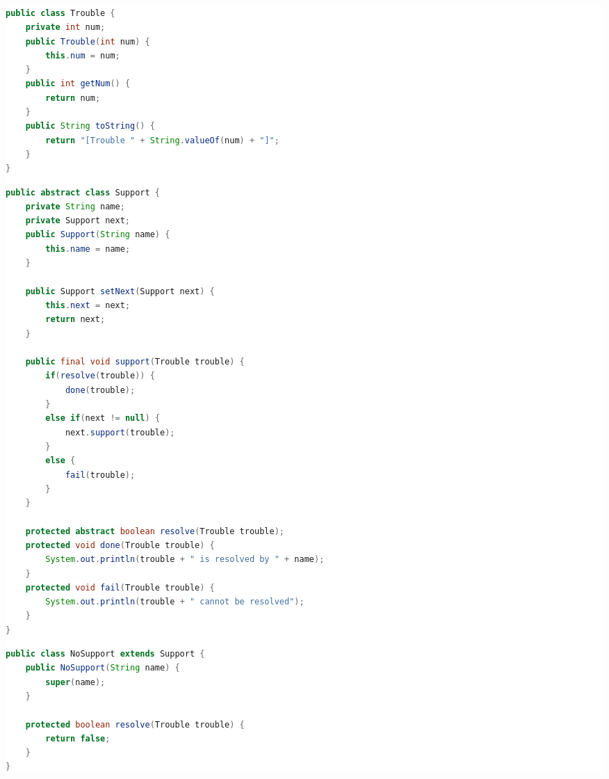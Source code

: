 ```java
public class Trouble {
    private int num;
    public Trouble(int num) {
        this.num = num;
    }
    public int getNum() {
        return num;
    }
    public String toString() {
        return "[Trouble " + String.valueOf(num) + "]";
    }
}
```

```java
public abstract class Support {
    private String name;
    private Support next;
    public Support(String name) {
        this.name = name;
    }

    public Support setNext(Support next) {
        this.next = next;
        return next;
    }

    public final void support(Trouble trouble) {
        if(resolve(trouble)) {
            done(trouble);
        }
        else if(next != null) {
            next.support(trouble);
        }
        else {
            fail(trouble);
        }
    }

    protected abstract boolean resolve(Trouble trouble);
    protected void done(Trouble trouble) {
        System.out.println(trouble + " is resolved by " + name);
    }
    protected void fail(Trouble trouble) {
        System.out.println(trouble + " cannot be resolved");
    }
}
```

```java
public class NoSupport extends Support {
    public NoSupport(String name) {
        super(name);
    }

    protected boolean resolve(Trouble trouble) {
        return false;
    }
}
```
